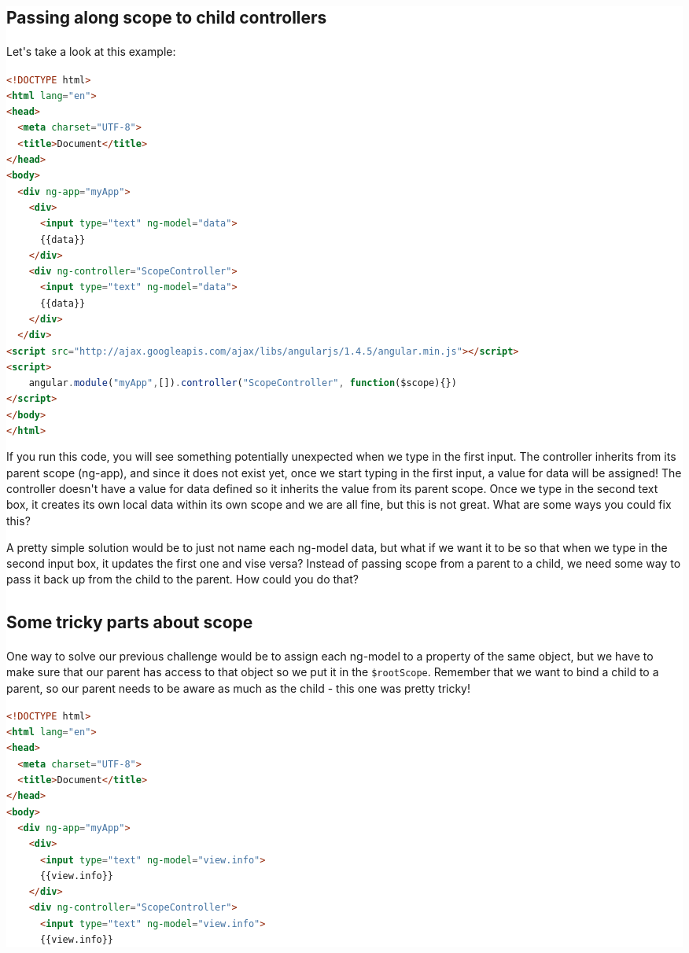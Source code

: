 ## Passing along scope to child controllers

Let's take a look at this example:

```html
<!DOCTYPE html>
<html lang="en">
<head>
  <meta charset="UTF-8">
  <title>Document</title>
</head>
<body>
  <div ng-app="myApp">
    <div>
      <input type="text" ng-model="data">
      {{data}}
    </div>
    <div ng-controller="ScopeController">
      <input type="text" ng-model="data">
      {{data}}
    </div>
  </div>
<script src="http://ajax.googleapis.com/ajax/libs/angularjs/1.4.5/angular.min.js"></script>
<script>
	angular.module("myApp",[]).controller("ScopeController", function($scope){})
</script>
</body>
</html>
```

If you run this code, you will see something potentially unexpected when we type in the first input. The controller inherits from its parent scope (ng-app), and since it does not exist yet, once we start typing in the first input, a value for data will be assigned! The controller doesn't have a value for data defined so it inherits the value from its parent scope. Once we type in the second text box, it creates its own local data within its own scope and we are all fine, but this is not great. What are some ways you could fix this? 

A pretty simple solution would be to just not name each ng-model data, but what if we want it to be so that when we type in the second input box, it updates the first one and vise versa? Instead of passing scope from a parent to a child, we need some way to pass it back up from the child to the parent. How could you do that?

## Some tricky parts about scope

One way to solve our previous challenge would be to assign each ng-model to a property of the same object, but we have to make sure that our parent has access to that object so we put it in the `$rootScope`. Remember that we want to bind a child to a parent, so our parent needs to be aware as much as the child - this one was pretty tricky!

```html
<!DOCTYPE html>
<html lang="en">
<head>
  <meta charset="UTF-8">
  <title>Document</title>
</head>
<body>
  <div ng-app="myApp">
    <div>
      <input type="text" ng-model="view.info">
      {{view.info}}
    </div>
    <div ng-controller="ScopeController">
      <input type="text" ng-model="view.info">
      {{view.info}}
```